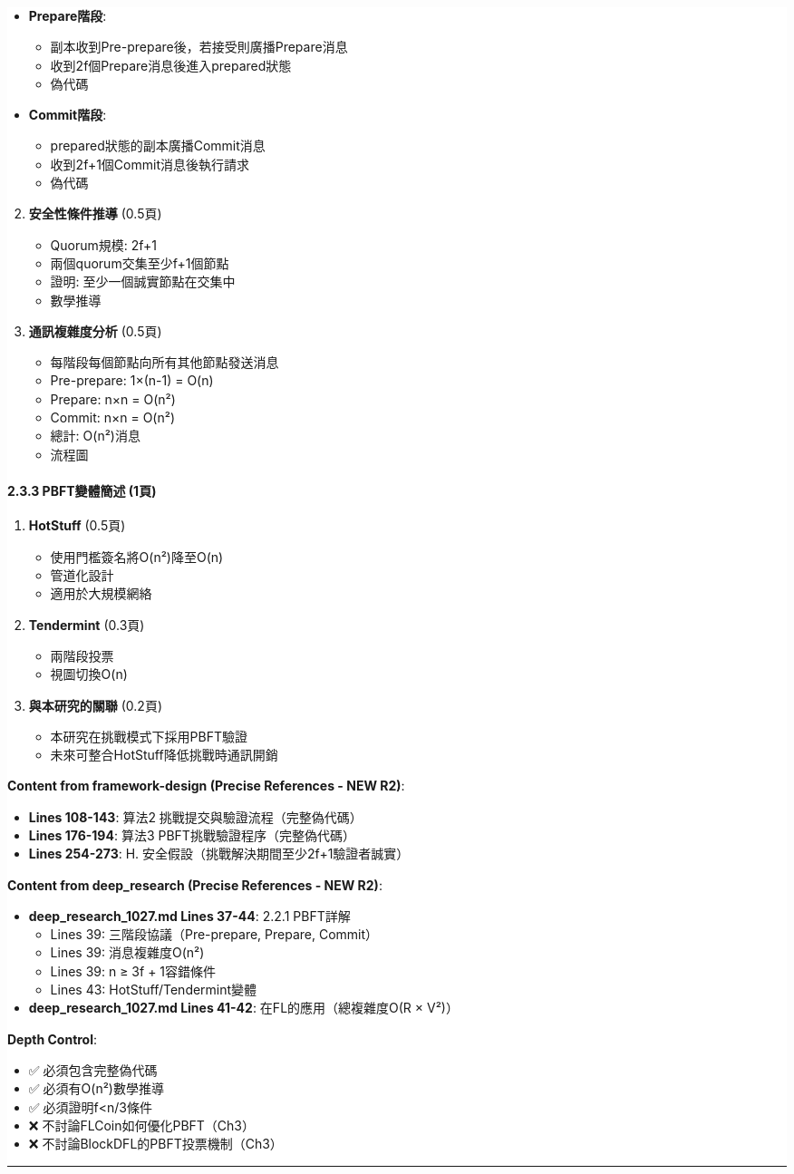    - **Prepare階段**:
     - 副本收到Pre-prepare後，若接受則廣播Prepare消息
     - 收到2f個Prepare消息後進入prepared狀態
     - 偽代碼

   - **Commit階段**:
     - prepared狀態的副本廣播Commit消息
     - 收到2f+1個Commit消息後執行請求
     - 偽代碼

2. **安全性條件推導** (0.5頁)
   - Quorum規模: 2f+1
   - 兩個quorum交集至少f+1個節點
   - 證明: 至少一個誠實節點在交集中
   - 數學推導

3. **通訊複雜度分析** (0.5頁)
   - 每階段每個節點向所有其他節點發送消息
   - Pre-prepare: 1×(n-1) = O(n)
   - Prepare: n×n = O(n²)
   - Commit: n×n = O(n²)
   - 總計: O(n²)消息
   - 流程圖

#### 2.3.3 PBFT變體簡述 (1頁)
1. **HotStuff** (0.5頁)
   - 使用門檻簽名將O(n²)降至O(n)
   - 管道化設計
   - 適用於大規模網絡

2. **Tendermint** (0.3頁)
   - 兩階段投票
   - 視圖切換O(n)

3. **與本研究的關聯** (0.2頁)
   - 本研究在挑戰模式下採用PBFT驗證
   - 未來可整合HotStuff降低挑戰時通訊開銷

**Content from framework-design (Precise References - NEW R2)**:
- **Lines 108-143**: 算法2 挑戰提交與驗證流程（完整偽代碼）
- **Lines 176-194**: 算法3 PBFT挑戰驗證程序（完整偽代碼）
- **Lines 254-273**: H. 安全假設（挑戰解決期間至少2f+1驗證者誠實）

**Content from deep_research (Precise References - NEW R2)**:
- **deep_research_1027.md Lines 37-44**: 2.2.1 PBFT詳解
  - Lines 39: 三階段協議（Pre-prepare, Prepare, Commit）
  - Lines 39: 消息複雜度O(n²)
  - Lines 39: n ≥ 3f + 1容錯條件
  - Lines 43: HotStuff/Tendermint變體
- **deep_research_1027.md Lines 41-42**: 在FL的應用（總複雜度O(R × V²)）

**Depth Control**:
- ✅ 必須包含完整偽代碼
- ✅ 必須有O(n²)數學推導
- ✅ 必須證明f<n/3條件
- ❌ 不討論FLCoin如何優化PBFT（Ch3）
- ❌ 不討論BlockDFL的PBFT投票機制（Ch3）

---